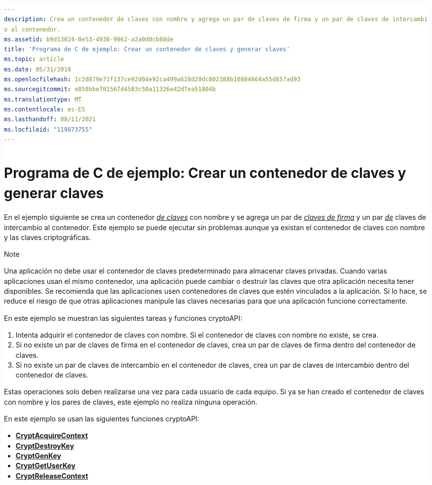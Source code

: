 ```yaml
---
description: Crea un contenedor de claves con nombre y agrega un par de claves de firma y un par de claves de intercambio al contenedor.
ms.assetid: b9d13024-0e53-4930-9962-a2a0d0cb88de
title: 'Programa de C de ejemplo: Crear un contenedor de claves y generar claves'
ms.topic: article
ms.date: 05/31/2018
ms.openlocfilehash: 1c2d879e71f137ce92d04e92ca499a628d20dc002388b10884664a55d857ad93
ms.sourcegitcommit: e858bbe701567d4583c50a11326e42d7ea51804b
ms.translationtype: MT
ms.contentlocale: es-ES
ms.lasthandoff: 08/11/2021
ms.locfileid: "119873755"
---
```

# <a name="example-c-program-creating-a-key-container-and-generating-keys"></a>Programa de C de ejemplo: Crear un contenedor de claves y generar claves

En el ejemplo siguiente se crea un contenedor [*de claves*](../secgloss/k-gly.md) con nombre y se agrega un par de [*claves de firma*](../secgloss/s-gly.md) y un par [*de*](../secgloss/e-gly.md) claves de intercambio al contenedor. Este ejemplo se puede ejecutar sin problemas aunque ya existan el contenedor de claves con nombre y las claves criptográficas.

> [!Note]  
> Una aplicación no debe usar el contenedor de claves predeterminado para almacenar claves privadas. Cuando varias aplicaciones usan el mismo contenedor, una aplicación puede cambiar o destruir las claves que otra aplicación necesita tener disponibles. Se recomienda que las aplicaciones usen contenedores de claves que estén vinculados a la aplicación. Si lo hace, se reduce el riesgo de que otras aplicaciones manipule las claves necesarias para que una aplicación funcione correctamente.

 

En este ejemplo se muestran las siguientes tareas y funciones cryptoAPI:

1.  Intenta adquirir el contenedor de claves con nombre. Si el contenedor de claves con nombre no existe, se crea.
2.  Si no existe un par de claves de firma en el contenedor de claves, crea un par de claves de firma dentro del contenedor de claves.
3.  Si no existe un par de claves de intercambio en el contenedor de claves, crea un par de claves de intercambio dentro del contenedor de claves.

Estas operaciones solo deben realizarse una vez para cada usuario de cada equipo. Si ya se han creado el contenedor de claves con nombre y los pares de claves, este ejemplo no realiza ninguna operación.

En este ejemplo se usan las siguientes funciones cryptoAPI:

-   [**CryptAcquireContext**](/windows/desktop/api/Wincrypt/nf-wincrypt-cryptacquirecontexta)
-   [**CryptDestroyKey**](/windows/desktop/api/Wincrypt/nf-wincrypt-cryptdestroykey)
-   [**CryptGenKey**](/windows/desktop/api/Wincrypt/nf-wincrypt-cryptgenkey)
-   [**CryptGetUserKey**](/windows/desktop/api/Wincrypt/nf-wincrypt-cryptgetuserkey)
-   [**CryptReleaseContext**](/windows/desktop/api/Wincrypt/nf-wincrypt-cryptreleasecontext)
